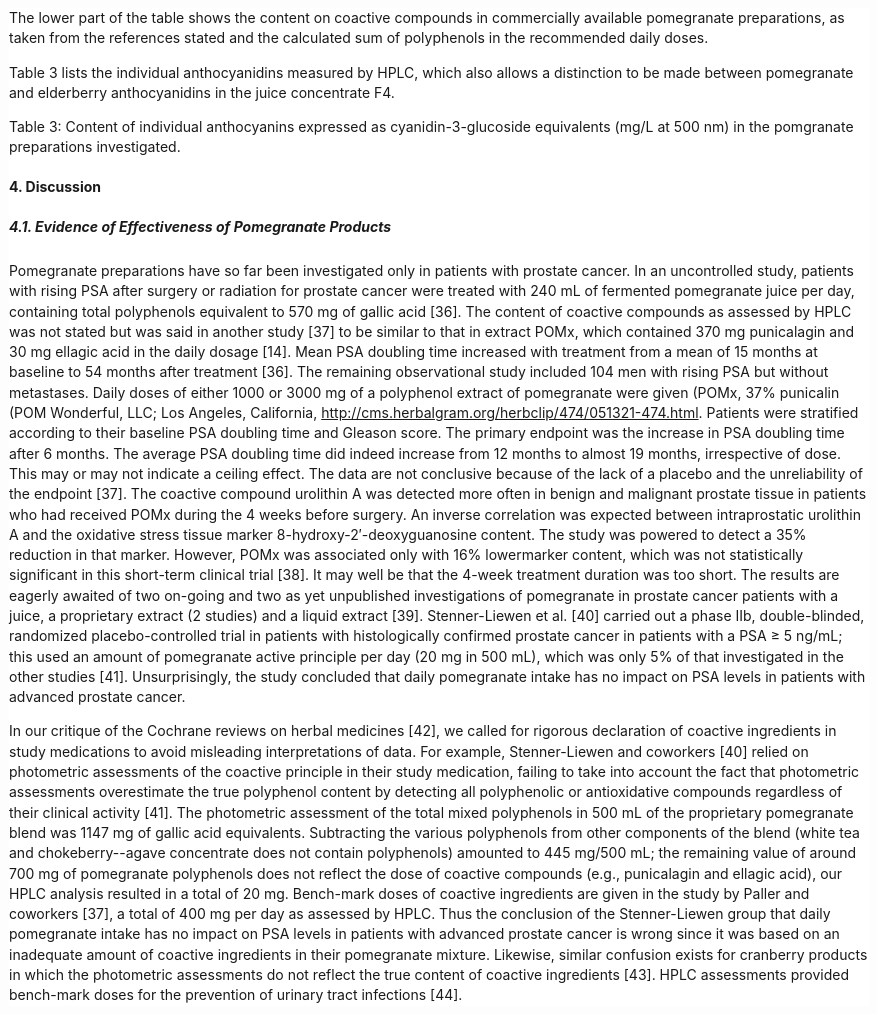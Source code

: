 The lower part of the table shows the content on coactive compounds in commercially available pomegranate preparations, as taken from the references stated and the calculated sum of polyphenols in the recommended daily doses.

Table 3 lists the individual anthocyanidins measured by HPLC, which also allows a distinction to be made between pomegranate and elderberry anthocyanidins in the juice concentrate F4.

Table 3: Content of individual anthocyanins expressed as cyanidin-3-glucoside equivalents (mg/L at 500 nm) in the pomgranate preparations investigated.

#### 4\. Discussion

##### 4.1. Evidence of Effectiveness of Pomegranate Products

Pomegranate preparations have so far been investigated only in patients with prostate cancer. In an uncontrolled study, patients with rising PSA after surgery or radiation for prostate cancer were treated with 240 mL of fermented pomegranate juice per day, containing total polyphenols equivalent to 570 mg of gallic acid [36]. The content of coactive compounds as assessed by HPLC was not stated but was said in another study [37] to be similar to that in extract POMx, which contained 370 mg punicalagin and 30 mg ellagic acid in the daily dosage [14]. Mean PSA doubling time increased with treatment from a mean of 15 months at baseline to 54 months after treatment [36]. The remaining observational study included 104 men with rising PSA but without metastases. Daily doses of either 1000 or 3000 mg of a polyphenol extract of pomegranate were given (POMx, 37% punicalin (POM Wonderful, LLC; Los Angeles, California, http://cms.herbalgram.org/herbclip/474/051321-474.html. Patients were stratified according to their baseline PSA doubling time and Gleason score. The primary endpoint was the increase in PSA doubling time after 6 months. The average PSA doubling time did indeed increase from 12 months to almost 19 months, irrespective of dose. This may or may not indicate a ceiling effect. The data are not conclusive because of the lack of a placebo and the unreliability of the endpoint [37]. The coactive compound urolithin A was detected more often in benign and malignant prostate tissue in patients who had received POMx during the 4 weeks before surgery. An inverse correlation was expected between intraprostatic urolithin A and the oxidative stress tissue marker 8-hydroxy-2′-deoxyguanosine content. The study was powered to detect a 35% reduction in that marker. However, POMx was associated only with 16% lowermarker content, which was not statistically significant in this short-term clinical trial [38]. It may well be that the 4-week treatment duration was too short. The results are eagerly awaited of two on-going and two as yet unpublished investigations of pomegranate in prostate cancer patients with a juice, a proprietary extract (2 studies) and a liquid extract [39]. Stenner-Liewen et al. [40] carried out a phase IIb, double-blinded, randomized placebo-controlled trial in patients with histologically confirmed prostate cancer in patients with a PSA ≥ 5 ng/mL; this used an amount of pomegranate active principle per day (20 mg in 500 mL), which was only 5% of that investigated in the other studies [41]. Unsurprisingly, the study concluded that daily pomegranate intake has no impact on PSA levels in patients with advanced prostate cancer.

In our critique of the Cochrane reviews on herbal medicines [42], we called for rigorous declaration of coactive ingredients in study medications to avoid misleading interpretations of data. For example, Stenner-Liewen and coworkers [40] relied on photometric assessments of the coactive principle in their study medication, failing to take into account the fact that photometric assessments overestimate the true polyphenol content by detecting all polyphenolic or antioxidative compounds regardless of their clinical activity [41]. The photometric assessment of the total mixed polyphenols in 500 mL of the proprietary pomegranate blend was 1147 mg of gallic acid equivalents. Subtracting the various polyphenols from other components of the blend (white tea and chokeberry--agave concentrate does not contain polyphenols) amounted to 445 mg/500 mL; the remaining value of around 700 mg of pomegranate polyphenols does not reflect the dose of coactive compounds (e.g., punicalagin and ellagic acid), our HPLC analysis resulted in a total of 20 mg. Bench-mark doses of coactive ingredients are given in the study by Paller and coworkers [37], a total of 400 mg per day as assessed by HPLC. Thus the conclusion of the Stenner-Liewen group that daily pomegranate intake has no impact on PSA levels in patients with advanced prostate cancer is wrong since it was based on an inadequate amount of coactive ingredients in their pomegranate mixture. Likewise, similar confusion exists for cranberry products in which the photometric assessments do not reflect the true content of coactive ingredients [43]. HPLC assessments provided bench-mark doses for the prevention of urinary tract infections [44].
